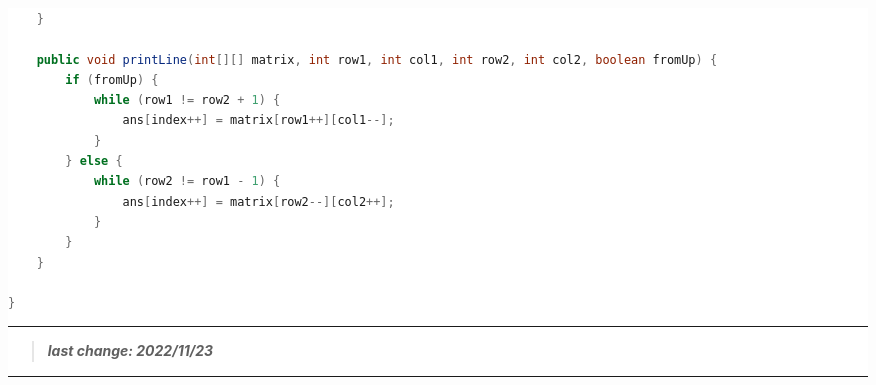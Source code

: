 ```java
    }
    
    public void printLine(int[][] matrix, int row1, int col1, int row2, int col2, boolean fromUp) {
        if (fromUp) {
            while (row1 != row2 + 1) {
                ans[index++] = matrix[row1++][col1--];
            }
        } else {
            while (row2 != row1 - 1) {
                ans[index++] = matrix[row2--][col2++];
            }
        }
    }
    
}
```

---

> ***last change: 2022/11/23***

---
